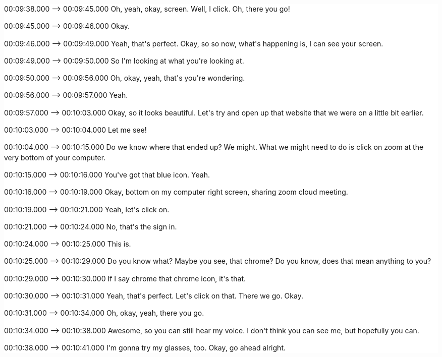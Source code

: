 00:09:38.000 --> 00:09:45.000
Oh, yeah, okay, screen. Well, I click. Oh, there you go!

00:09:45.000 --> 00:09:46.000
Okay.

00:09:46.000 --> 00:09:49.000
Yeah, that's perfect. Okay, so so now, what's happening is, I can see your screen.

00:09:49.000 --> 00:09:50.000
So I'm looking at what you're looking at.

00:09:50.000 --> 00:09:56.000
Oh, okay, yeah, that's you're wondering.

00:09:56.000 --> 00:09:57.000
Yeah.

00:09:57.000 --> 00:10:03.000
Okay, so it looks beautiful. Let's try and open up that website that we were on a little bit earlier.

00:10:03.000 --> 00:10:04.000
Let me see!

00:10:04.000 --> 00:10:15.000
Do we know where that ended up? We might. What we might need to do is click on zoom at the very bottom of your computer.

00:10:15.000 --> 00:10:16.000
You've got that blue icon. Yeah.

00:10:16.000 --> 00:10:19.000
Okay, bottom on my computer right screen, sharing zoom cloud meeting.

00:10:19.000 --> 00:10:21.000
Yeah, let's click on.

00:10:21.000 --> 00:10:24.000
No, that's the sign in.

00:10:24.000 --> 00:10:25.000
This is.

00:10:25.000 --> 00:10:29.000
Do you know what? Maybe you see, that chrome? Do you know, does that mean anything to you?

00:10:29.000 --> 00:10:30.000
If I say chrome that chrome icon, it's that.

00:10:30.000 --> 00:10:31.000
Yeah, that's perfect. Let's click on that. There we go. Okay.

00:10:31.000 --> 00:10:34.000
Oh, okay, yeah, there you go.

00:10:34.000 --> 00:10:38.000
Awesome, so you can still hear my voice. I don't think you can see me, but hopefully you can.

00:10:38.000 --> 00:10:41.000
I'm gonna try my glasses, too. Okay, go ahead alright.
